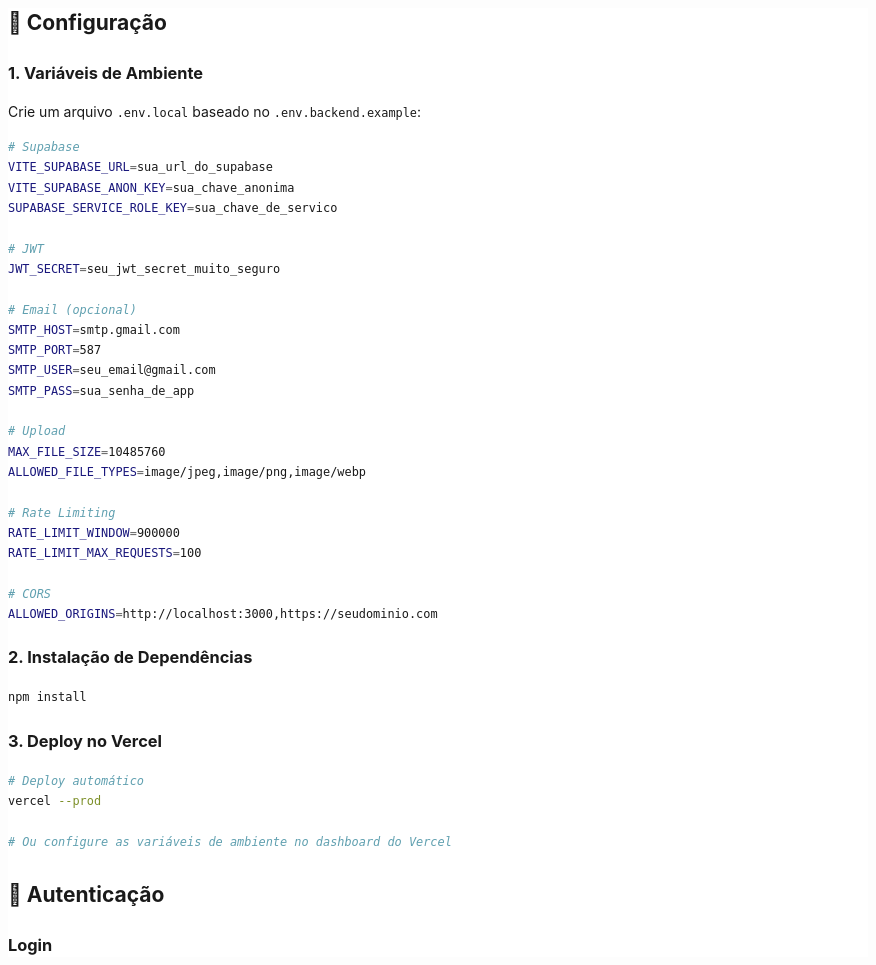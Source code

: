 ## 🔧 Configuração

### 1. Variáveis de Ambiente

Crie um arquivo `.env.local` baseado no `.env.backend.example`:

```bash
# Supabase
VITE_SUPABASE_URL=sua_url_do_supabase
VITE_SUPABASE_ANON_KEY=sua_chave_anonima
SUPABASE_SERVICE_ROLE_KEY=sua_chave_de_servico

# JWT
JWT_SECRET=seu_jwt_secret_muito_seguro

# Email (opcional)
SMTP_HOST=smtp.gmail.com
SMTP_PORT=587
SMTP_USER=seu_email@gmail.com
SMTP_PASS=sua_senha_de_app

# Upload
MAX_FILE_SIZE=10485760
ALLOWED_FILE_TYPES=image/jpeg,image/png,image/webp

# Rate Limiting
RATE_LIMIT_WINDOW=900000
RATE_LIMIT_MAX_REQUESTS=100

# CORS
ALLOWED_ORIGINS=http://localhost:3000,https://seudominio.com
```

### 2. Instalação de Dependências

```bash
npm install
```

### 3. Deploy no Vercel

```bash
# Deploy automático
vercel --prod

# Ou configure as variáveis de ambiente no dashboard do Vercel
```

## 🔐 Autenticação

### Login
